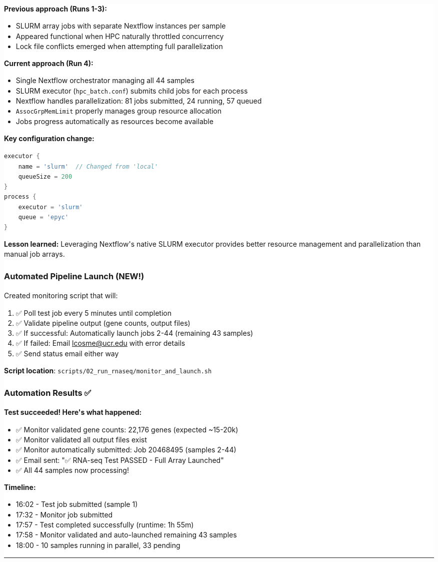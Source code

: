 **Previous approach (Runs 1-3):**
- SLURM array jobs with separate Nextflow instances per sample
- Appeared functional when HPC naturally throttled concurrency
- Lock file conflicts emerged when attempting full parallelization

**Current approach (Run 4):**
- Single Nextflow orchestrator managing all 44 samples
- SLURM executor (`hpc_batch.conf`) submits child jobs for each process
- Nextflow handles parallelization: 81 jobs submitted, 24 running, 57 queued
- `AssocGrpMemLimit` properly manages group resource allocation
- Jobs progress automatically as resources become available

**Key configuration change:**
```groovy
executor {
    name = 'slurm'  // Changed from 'local'
    queueSize = 200
}
process {
    executor = 'slurm'
    queue = 'epyc'
}
```

**Lesson learned:** Leveraging Nextflow's native SLURM executor provides better resource management and parallelization than manual job arrays.

### Automated Pipeline Launch (NEW!)
Created monitoring script that will:
1. ✅ Poll test job every 5 minutes until completion
2. ✅ Validate pipeline output (gene counts, output files)
3. ✅ If successful: Automatically launch jobs 2-44 (remaining 43 samples)
4. ✅ If failed: Email lcosme@ucr.edu with error details
5. ✅ Send status email either way

**Script location**: `scripts/02_run_rnaseq/monitor_and_launch.sh`

### Automation Results ✅
**Test succeeded! Here's what happened:**
- ✅ Monitor validated gene counts: 22,176 genes (expected ~15-20k)
- ✅ Monitor validated all output files exist
- ✅ Monitor automatically submitted: Job 20468495 (samples 2-44)
- ✅ Email sent: "✅ RNA-seq Test PASSED - Full Array Launched"
- ✅ All 44 samples now processing!

**Timeline:**
- 16:02 - Test job submitted (sample 1)
- 17:32 - Monitor job submitted
- 17:57 - Test completed successfully (runtime: 1h 55m)
- 17:58 - Monitor validated and auto-launched remaining 43 samples
- 18:00 - 10 samples running in parallel, 33 pending

---
